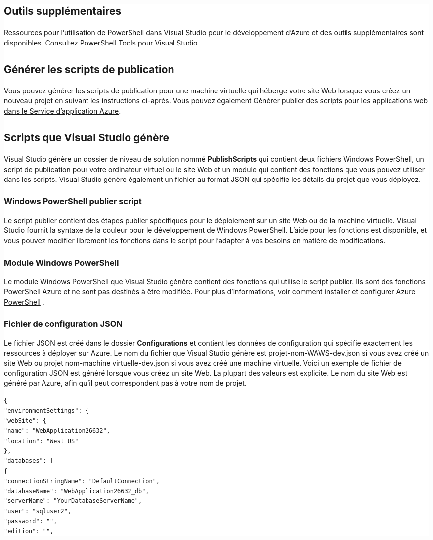 ## <a name="additional-tools"></a>Outils supplémentaires

Ressources pour l’utilisation de PowerShell dans Visual Studio pour le développement d’Azure et des outils supplémentaires sont disponibles. Consultez [PowerShell Tools pour Visual Studio](http://go.microsoft.com/fwlink/?LinkId=404012).

## <a name="generating-the-publish-scripts"></a>Générer les scripts de publication

Vous pouvez générer les scripts de publication pour une machine virtuelle qui héberge votre site Web lorsque vous créez un nouveau projet en suivant [les instructions ci-après](./virtual-machines/virtual-machines-windows-classic-web-app-visual-studio.md). Vous pouvez également [Générer publier des scripts pour les applications web dans le Service d’application Azure](./app-service-web/web-sites-dotnet-get-started.md).

## <a name="scripts-that-visual-studio-generates"></a>Scripts que Visual Studio génère

Visual Studio génère un dossier de niveau de solution nommé **PublishScripts** qui contient deux fichiers Windows PowerShell, un script de publication pour votre ordinateur virtuel ou le site Web et un module qui contient des fonctions que vous pouvez utiliser dans les scripts. Visual Studio génère également un fichier au format JSON qui spécifie les détails du projet que vous déployez.

### <a name="windows-powershell-publish-script"></a>Windows PowerShell publier script

Le script publier contient des étapes publier spécifiques pour le déploiement sur un site Web ou de la machine virtuelle. Visual Studio fournit la syntaxe de la couleur pour le développement de Windows PowerShell. L’aide pour les fonctions est disponible, et vous pouvez modifier librement les fonctions dans le script pour l’adapter à vos besoins en matière de modifications.

### <a name="windows-powershell-module"></a>Module Windows PowerShell

Le module Windows PowerShell que Visual Studio génère contient des fonctions qui utilise le script publier. Ils sont des fonctions PowerShell Azure et ne sont pas destinés à être modifiée. Pour plus d’informations, voir [comment installer et configurer Azure PowerShell](powershell-install-configure.md) .

### <a name="json-configuration-file"></a>Fichier de configuration JSON

Le fichier JSON est créé dans le dossier **Configurations** et contient les données de configuration qui spécifie exactement les ressources à déployer sur Azure. Le nom du fichier que Visual Studio génère est projet-nom-WAWS-dev.json si vous avez créé un site Web ou projet nom-machine virtuelle-dev.json si vous avez créé une machine virtuelle. Voici un exemple de fichier de configuration JSON est généré lorsque vous créez un site Web. La plupart des valeurs est explicite. Le nom du site Web est généré par Azure, afin qu’il peut correspondent pas à votre nom de projet.

```
{
"environmentSettings": {
"webSite": {
"name": "WebApplication26632",
"location": "West US"
},
"databases": [
{
"connectionStringName": "DefaultConnection",
"databaseName": "WebApplication26632_db",
"serverName": "YourDatabaseServerName",
"user": "sqluser2",
"password": "",
"edition": "",
```